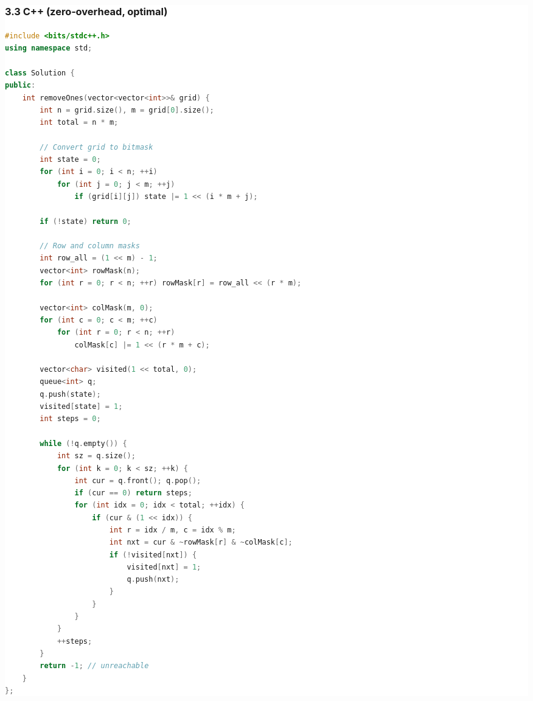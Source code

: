
### 3.3  C++ (zero‑overhead, optimal)

```cpp
#include <bits/stdc++.h>
using namespace std;

class Solution {
public:
    int removeOnes(vector<vector<int>>& grid) {
        int n = grid.size(), m = grid[0].size();
        int total = n * m;

        // Convert grid to bitmask
        int state = 0;
        for (int i = 0; i < n; ++i)
            for (int j = 0; j < m; ++j)
                if (grid[i][j]) state |= 1 << (i * m + j);

        if (!state) return 0;

        // Row and column masks
        int row_all = (1 << m) - 1;
        vector<int> rowMask(n);
        for (int r = 0; r < n; ++r) rowMask[r] = row_all << (r * m);

        vector<int> colMask(m, 0);
        for (int c = 0; c < m; ++c)
            for (int r = 0; r < n; ++r)
                colMask[c] |= 1 << (r * m + c);

        vector<char> visited(1 << total, 0);
        queue<int> q;
        q.push(state);
        visited[state] = 1;
        int steps = 0;

        while (!q.empty()) {
            int sz = q.size();
            for (int k = 0; k < sz; ++k) {
                int cur = q.front(); q.pop();
                if (cur == 0) return steps;
                for (int idx = 0; idx < total; ++idx) {
                    if (cur & (1 << idx)) {
                        int r = idx / m, c = idx % m;
                        int nxt = cur & ~rowMask[r] & ~colMask[c];
                        if (!visited[nxt]) {
                            visited[nxt] = 1;
                            q.push(nxt);
                        }
                    }
                }
            }
            ++steps;
        }
        return -1; // unreachable
    }
};
```
